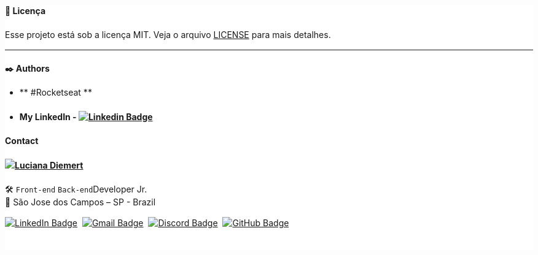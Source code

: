 

#### 📝 Licença

Esse projeto está sob a licença MIT. Veja o arquivo [LICENSE](LICENSE) para mais detalhes.

---


#### ✒️ Authors

 * ** #Rocketseat **

- #### My LinkedIn - [![Linkedin Badge](https://img.shields.io/badge/-LucianaDiemert-blue?style=flat-square&logo=Linkedin&logoColor=white&link=https://www.linkedin.com/in/lucianadiemert/)](https://www.linkedin.com/in/lucianadiemert/)

#### Contact

<img align="left" src="https://www.github.com/ludiemert.png?size=150">

#### [**Luciana Diemert**](https://github.com/ludiemert)

🛠 `Front-end` `Back-end`Developer Jr. <br>
📍 São Jose dos Campos – SP - Brazil

<a href="https://www.linkedin.com/in/lucianadiemert" target="_blank"><img src="https://img.shields.io/badge/LinkedIn-0077B5?style=flat&logo=linkedin&logoColor=white" alt="LinkedIn Badge" height="25"></a>&nbsp;
<a href="mailto:lucianadiemert@gmail.com" target="_blank"><img src="https://img.shields.io/badge/Gmail-D14836?style=flat&logo=gmail&logoColor=white" alt="Gmail Badge" height="25"></a>&nbsp;
<a href="#"><img src="https://img.shields.io/badge/Discord-%237289DA.svg?logo=discord&logoColor=white" title="LuDiem#0654" alt="Discord Badge" height="25"></a>&nbsp;
<a href="https://www.github.com/ludiemert" target="_blank"><img src="https://img.shields.io/badge/GitHub-100000?style=flat&logo=github&logoColor=white" alt="GitHub Badge" height="25"></a>&nbsp;

<br clear="left"/>








